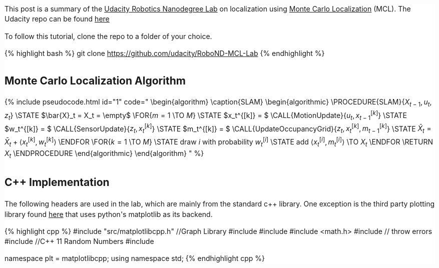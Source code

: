 
This post is a summary of the [Udacity Robotics Nanodegree Lab](https://eu.udacity.com/course/robotics-software-engineer--nd209) on localization using [Monte Carlo Localization](https://en.wikipedia.org/wiki/Monte_Carlo_localization) (MCL).
The Udacity repo can be found [here](https://github.com/udacity/RoboND-MCL-Lab)

To follow this tutorial, clone the repo to a folder of your choice.

{% highlight bash %}
git clone https://github.com/udacity/RoboND-MCL-Lab 
{% endhighlight %}



## Monte Carlo Localization Algorithm 

{% include pseudocode.html id="1" code="
\begin{algorithm}
\caption{SLAM}
\begin{algorithmic}
\PROCEDURE{SLAM}{$X_{t-1}, u_t, z_t$}
    \STATE $\bar{X}_t = X_t = \empty$
    \FOR{$m = 1$ \TO $M$}
        \STATE $x_t^{[k]} = $ \CALL{MotionUpdate}{$u_t, x_{t-1}^{[k]}$}
        \STATE $w_t^{[k]} = $ \CALL{SensorUpdate}{$z_t, x_{t}^{[k]}$}
        \STATE $m_t^{[k]} = $ \CALL{UpdateOccupancyGrid}{$z_t, x_{t}^{[k]}, m_{t-1}^{[k]}$}
        \STATE $\bar{X}_t = \bar{X}_t + \left < x_{t}^{[k]}, w_{t}^{[k]} \right >$
    \ENDFOR
    \FOR{$k = 1$ \TO $M$}
        \STATE draw $i$ with probability $w_t^{[i]}$ 
        \STATE add $\left < x_t^{[i]}, m_t^{[i]} \right >$ \TO $X_t$
    \ENDFOR
    \RETURN $X_t$ 
\ENDPROCEDURE
\end{algorithmic}
\end{algorithm}
" %}


## C++ Implementation

The following headers are used in the lab, which are mainly from the standard c++ library.
One exception is the third party plotting library found [here](https://github.com/lava/matplotlib-cpp) that uses python's matplotlib as its backend.


{% highlight cpp %}
#include "src/matplotlibcpp.h" //Graph Library
#include <iostream>
#include <string>
#include <math.h>
#include <stdexcept> // throw errors
#include <random> //C++ 11 Random Numbers
#include <vector>

namespace plt = matplotlibcpp;
using namespace std;
{% endhighlight cpp %}
